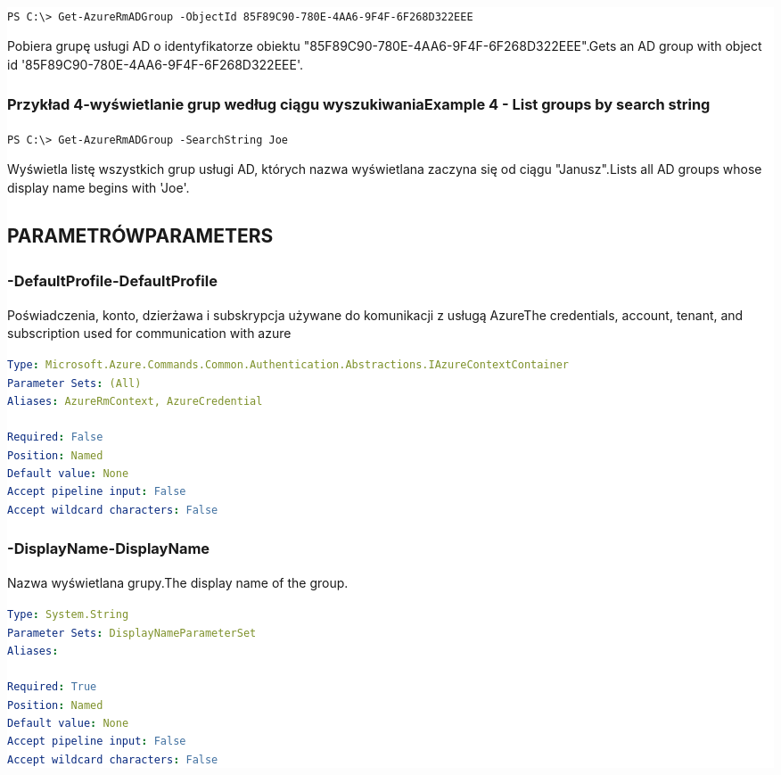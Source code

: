 ```
PS C:\> Get-AzureRmADGroup -ObjectId 85F89C90-780E-4AA6-9F4F-6F268D322EEE
```

<span data-ttu-id="cf1bf-117">Pobiera grupę usługi AD o identyfikatorze obiektu "85F89C90-780E-4AA6-9F4F-6F268D322EEE".</span><span class="sxs-lookup"><span data-stu-id="cf1bf-117">Gets an AD group with object id '85F89C90-780E-4AA6-9F4F-6F268D322EEE'.</span></span>

### <span data-ttu-id="cf1bf-118">Przykład 4-wyświetlanie grup według ciągu wyszukiwania</span><span class="sxs-lookup"><span data-stu-id="cf1bf-118">Example 4 - List groups by search string</span></span>

```
PS C:\> Get-AzureRmADGroup -SearchString Joe
```

<span data-ttu-id="cf1bf-119">Wyświetla listę wszystkich grup usługi AD, których nazwa wyświetlana zaczyna się od ciągu "Janusz".</span><span class="sxs-lookup"><span data-stu-id="cf1bf-119">Lists all AD groups whose display name begins with 'Joe'.</span></span>

## <span data-ttu-id="cf1bf-120">PARAMETRÓW</span><span class="sxs-lookup"><span data-stu-id="cf1bf-120">PARAMETERS</span></span>

### <span data-ttu-id="cf1bf-121">-DefaultProfile</span><span class="sxs-lookup"><span data-stu-id="cf1bf-121">-DefaultProfile</span></span>
<span data-ttu-id="cf1bf-122">Poświadczenia, konto, dzierżawa i subskrypcja używane do komunikacji z usługą Azure</span><span class="sxs-lookup"><span data-stu-id="cf1bf-122">The credentials, account, tenant, and subscription used for communication with azure</span></span>

```yaml
Type: Microsoft.Azure.Commands.Common.Authentication.Abstractions.IAzureContextContainer
Parameter Sets: (All)
Aliases: AzureRmContext, AzureCredential

Required: False
Position: Named
Default value: None
Accept pipeline input: False
Accept wildcard characters: False
```

### <span data-ttu-id="cf1bf-123">-DisplayName</span><span class="sxs-lookup"><span data-stu-id="cf1bf-123">-DisplayName</span></span>
<span data-ttu-id="cf1bf-124">Nazwa wyświetlana grupy.</span><span class="sxs-lookup"><span data-stu-id="cf1bf-124">The display name of the group.</span></span>

```yaml
Type: System.String
Parameter Sets: DisplayNameParameterSet
Aliases:

Required: True
Position: Named
Default value: None
Accept pipeline input: False
Accept wildcard characters: False
```
